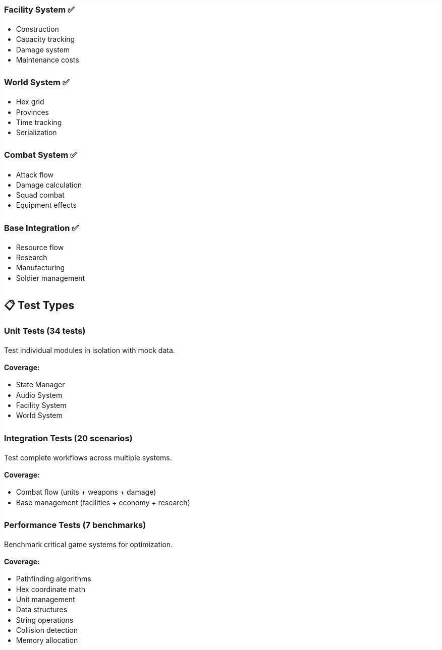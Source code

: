 ### Facility System ✅
- Construction
- Capacity tracking
- Damage system
- Maintenance costs

### World System ✅
- Hex grid
- Provinces
- Time tracking
- Serialization

### Combat System ✅
- Attack flow
- Damage calculation
- Squad combat
- Equipment effects

### Base Integration ✅
- Resource flow
- Research
- Manufacturing
- Soldier management

## 📋 Test Types

### Unit Tests (34 tests)
Test individual modules in isolation with mock data.

**Coverage:**
- State Manager
- Audio System
- Facility System
- World System

### Integration Tests (20 scenarios)
Test complete workflows across multiple systems.

**Coverage:**
- Combat flow (units + weapons + damage)
- Base management (facilities + economy + research)

### Performance Tests (7 benchmarks)
Benchmark critical game systems for optimization.

**Coverage:**
- Pathfinding algorithms
- Hex coordinate math
- Unit management
- Data structures
- String operations
- Collision detection
- Memory allocation
